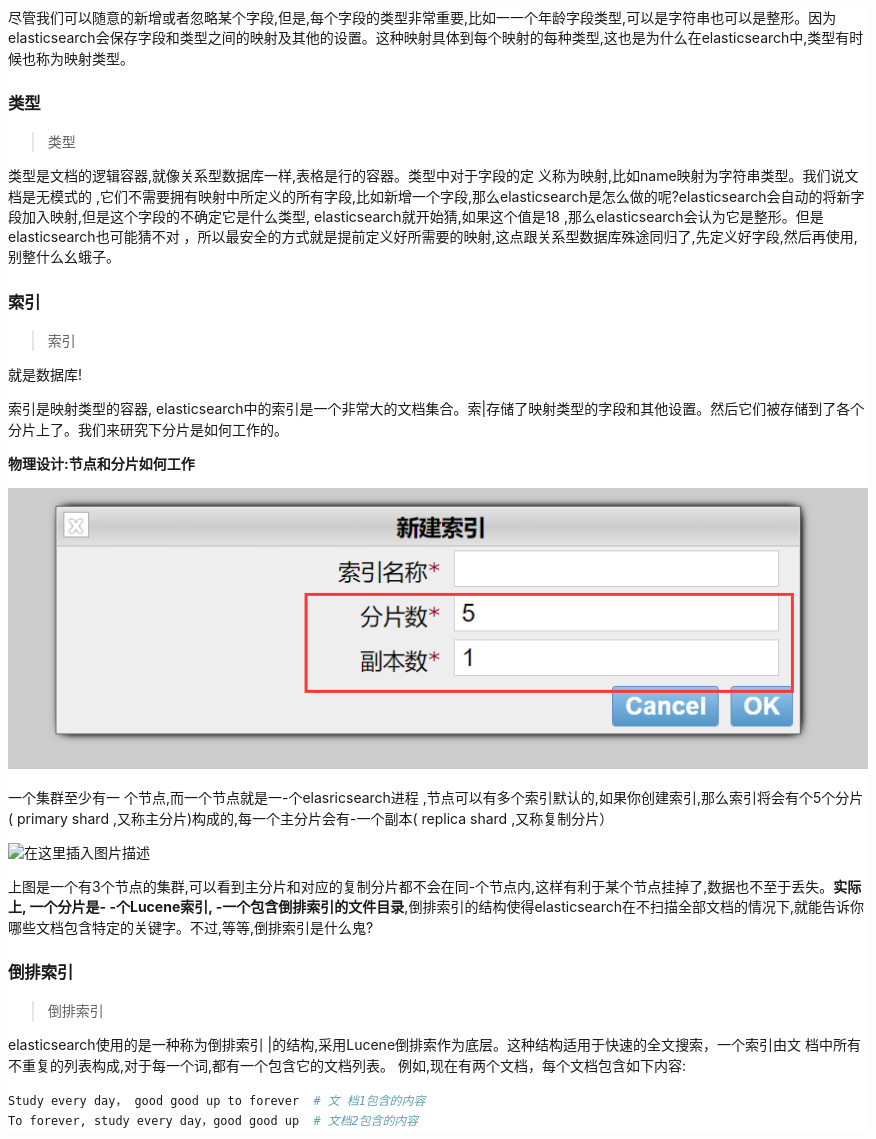 尽管我们可以随意的新增或者忽略某个字段,但是,每个字段的类型非常重要,比如一一个年龄字段类型,可以是字符串也可以是整形。因为elasticsearch会保存字段和类型之间的映射及其他的设置。这种映射具体到每个映射的每种类型,这也是为什么在elasticsearch中,类型有时候也称为映射类型。

### 类型

> 类型

类型是文档的逻辑容器,就像关系型数据库一样,表格是行的容器。类型中对于字段的定 义称为映射,比如name映射为字符串类型。我们说文档是无模式的 ,它们不需要拥有映射中所定义的所有字段,比如新增一个字段,那么elasticsearch是怎么做的呢?elasticsearch会自动的将新字段加入映射,但是这个字段的不确定它是什么类型, elasticsearch就开始猜,如果这个值是18 ,那么elasticsearch会认为它是整形。但是elasticsearch也可能猜不对 ，所以最安全的方式就是提前定义好所需要的映射,这点跟关系型数据库殊途同归了,先定义好字段,然后再使用,别整什么幺蛾子。

### 索引

> 索引

就是数据库!

索引是映射类型的容器, elasticsearch中的索引是一个非常大的文档集合。索|存储了映射类型的字段和其他设置。然后它们被存储到了各个分片上了。我们来研究下分片是如何工作的。

**物理设计:节点和分片如何工作**

![image-20210924170937590](27.ElasticSearch.assets/image-20210924170937590.png)

一个集群至少有一 个节点,而一个节点就是一-个elasricsearch进程 ,节点可以有多个索引默认的,如果你创建索引,那么索引将会有个5个分片( primary shard ,又称主分片)构成的,每一个主分片会有-一个副本( replica shard ,又称复制分片）

![在这里插入图片描述](https://img-blog.csdnimg.cn/20200828224136138.png?x-oss-process=image/watermark,type_ZmFuZ3poZW5naGVpdGk,shadow_10,text_aHR0cHM6Ly9ibG9nLmNzZG4ubmV0L2xpc2VuMDEwNzAxMDc=,size_16,color_FFFFFF,t_70#pic_center)

上图是一个有3个节点的集群,可以看到主分片和对应的复制分片都不会在同-个节点内,这样有利于某个节点挂掉了,数据也不至于丢失。**实际上, 一个分片是- -个Lucene索引, -一个包含倒排索引的文件目录**,倒排索引的结构使得elasticsearch在不扫描全部文档的情况下,就能告诉你哪些文档包含特定的关键字。不过,等等,倒排索引是什么鬼?


### 倒排索引

> 倒排索引

elasticsearch使用的是一种称为倒排索引 |的结构,采用Lucene倒排索作为底层。这种结构适用于快速的全文搜索，一个索引由文
档中所有不重复的列表构成,对于每一个词,都有一个包含它的文档列表。 例如,现在有两个文档，每个文档包含如下内容:

```bash
Study every day， good good up to forever  # 文 档1包含的内容
To forever, study every day，good good up  # 文档2包含的内容
```
